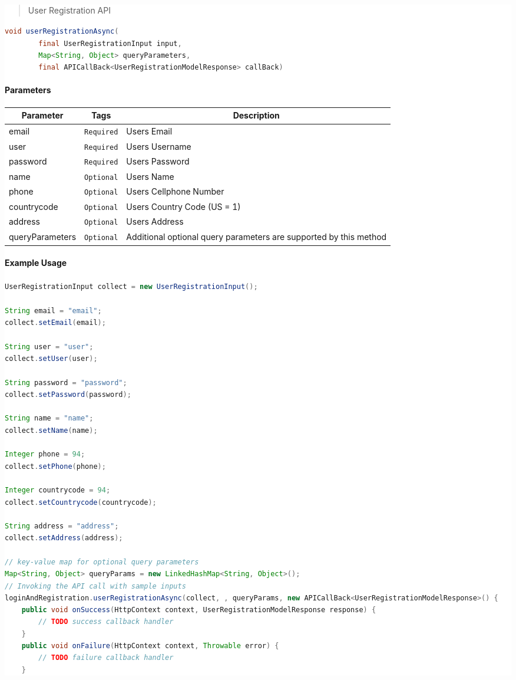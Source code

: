 > User Registration API


```java
void userRegistrationAsync(
        final UserRegistrationInput input,
        Map<String, Object> queryParameters,
        final APICallBack<UserRegistrationModelResponse> callBack)
```

#### Parameters

| Parameter | Tags | Description |
|-----------|------|-------------|
| email |  ``` Required ```  | Users Email |
| user |  ``` Required ```  | Users Username |
| password |  ``` Required ```  | Users Password |
| name |  ``` Optional ```  | Users Name |
| phone |  ``` Optional ```  | Users Cellphone Number |
| countrycode |  ``` Optional ```  | Users Country Code (US = 1) |
| address |  ``` Optional ```  | Users Address |
| queryParameters | ``` Optional ``` | Additional optional query parameters are supported by this method |


#### Example Usage

```java
UserRegistrationInput collect = new UserRegistrationInput();

String email = "email";
collect.setEmail(email);

String user = "user";
collect.setUser(user);

String password = "password";
collect.setPassword(password);

String name = "name";
collect.setName(name);

Integer phone = 94;
collect.setPhone(phone);

Integer countrycode = 94;
collect.setCountrycode(countrycode);

String address = "address";
collect.setAddress(address);

// key-value map for optional query parameters
Map<String, Object> queryParams = new LinkedHashMap<String, Object>();
// Invoking the API call with sample inputs
loginAndRegistration.userRegistrationAsync(collect, , queryParams, new APICallBack<UserRegistrationModelResponse>() {
    public void onSuccess(HttpContext context, UserRegistrationModelResponse response) {
        // TODO success callback handler
    }
    public void onFailure(HttpContext context, Throwable error) {
        // TODO failure callback handler
    }
```